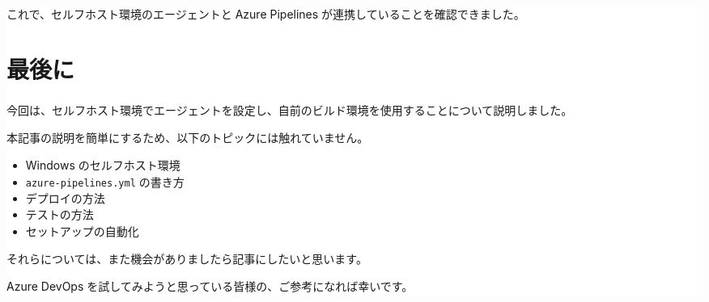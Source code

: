 
これで、セルフホスト環境のエージェントと Azure Pipelines が連携していることを確認できました。

# 最後に

今回は、セルフホスト環境でエージェントを設定し、自前のビルド環境を使用することについて説明しました。

本記事の説明を簡単にするため、以下のトピックには触れていません。

- Windows のセルフホスト環境
- `azure-pipelines.yml` の書き方
- デプロイの方法
- テストの方法
- セットアップの自動化

それらについては、また機会がありましたら記事にしたいと思います。

Azure DevOps を試してみようと思っている皆様の、ご参考になれば幸いです。
